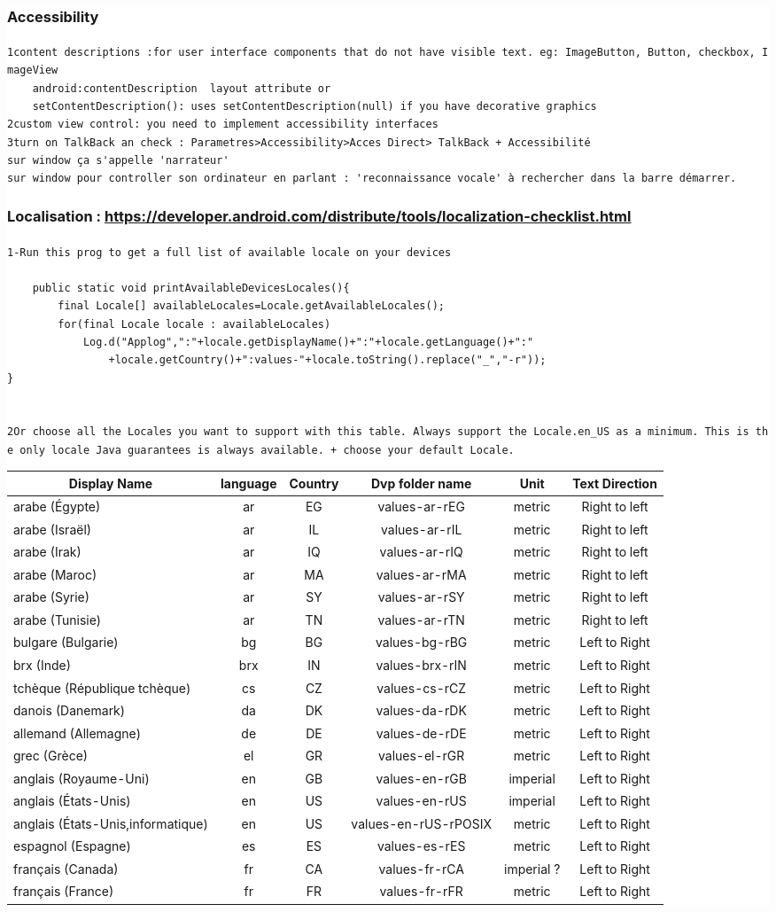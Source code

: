 


	 



### Accessibility
	1content descriptions :for user interface components that do not have visible text. eg: ImageButton, Button, checkbox, ImageView
		android:contentDescription  layout attribute or
		setContentDescription(): uses setContentDescription(null) if you have decorative graphics
	2custom view control: you need to implement accessibility interfaces
	3turn on TalkBack an check : Parametres>Accessibility>Acces Direct> TalkBack + Accessibilité
	sur window ça s'appelle 'narrateur'
	sur window pour controller son ordinateur en parlant : 'reconnaissance vocale' à rechercher dans la barre démarrer.
	
### Localisation : https://developer.android.com/distribute/tools/localization-checklist.html
	1-Run this prog to get a full list of available locale on your devices 
	
	    public static void printAvailableDevicesLocales(){
			final Locale[] availableLocales=Locale.getAvailableLocales();
			for(final Locale locale : availableLocales)
				Log.d("Applog",":"+locale.getDisplayName()+":"+locale.getLanguage()+":"
					+locale.getCountry()+":values-"+locale.toString().replace("_","-r"));
    }
	
	
	2Or choose all the Locales you want to support with this table. Always support the Locale.en_US as a minimum. This is the only locale Java guarantees is always available. + choose your default Locale.
	
|	Display Name	|	language	|	Country	|	Dvp folder name	|	Unit	|	Text Direction	|
|	------------	|	:---------:	|	:-----:	|:----------------:	|	:-----:	|	:------------:	|
|	arabe (Égypte)	|	ar	|	EG	|	values-ar-rEG	|	metric	|	Right to left	|
|	arabe (Israël)	|	ar	|	IL	|	values-ar-rIL	|	metric	|	Right to left	|
|	arabe (Irak)	|	ar	|	IQ	|	values-ar-rIQ	|	metric	|	Right to left	|
|	arabe (Maroc)	|	ar	|	MA	|	values-ar-rMA	|	metric	|	Right to left	|
|	arabe (Syrie)	|	ar	|	SY	|	values-ar-rSY	|	metric	|	Right to left	|
|	arabe (Tunisie)	|	ar	|	TN	|	values-ar-rTN	|	metric	|	Right to left	|
|	bulgare (Bulgarie)	|	bg	|	BG	|	values-bg-rBG	|	metric	|	Left to Right	|
|	brx (Inde)	|	brx	|	IN	|	values-brx-rIN	|	metric	|	Left to Right	|
|	tchèque (République tchèque)	|	cs	|	CZ	|	values-cs-rCZ	|	metric	|	Left to Right	|
|	danois (Danemark)	|	da	|	DK	|	values-da-rDK	|	metric	|	Left to Right	|
|	allemand (Allemagne)	|	de	|	DE	|	values-de-rDE	|	metric	|	Left to Right	|
|	grec (Grèce)	|	el	|	GR	|	values-el-rGR	|	metric	|	Left to Right	|
|	anglais (Royaume-Uni)	|	en	|	GB	|	values-en-rGB	|	imperial	|	Left to Right	|
|	anglais (États-Unis)	|	en	|	US	|	values-en-rUS	|	imperial	|	Left to Right	|
|	anglais (États-Unis,informatique)	|	en	|	US	|	values-en-rUS-rPOSIX	|	metric	|	Left to Right	|
|	espagnol (Espagne)	|	es	|	ES	|	values-es-rES	|	metric	|	Left to Right	|
|	français (Canada)	|	fr	|	CA	|	values-fr-rCA	|	 imperial ?	|	Left to Right	|
|	français (France)	|	fr	|	FR	|	values-fr-rFR	|	metric	|	Left to Right	|